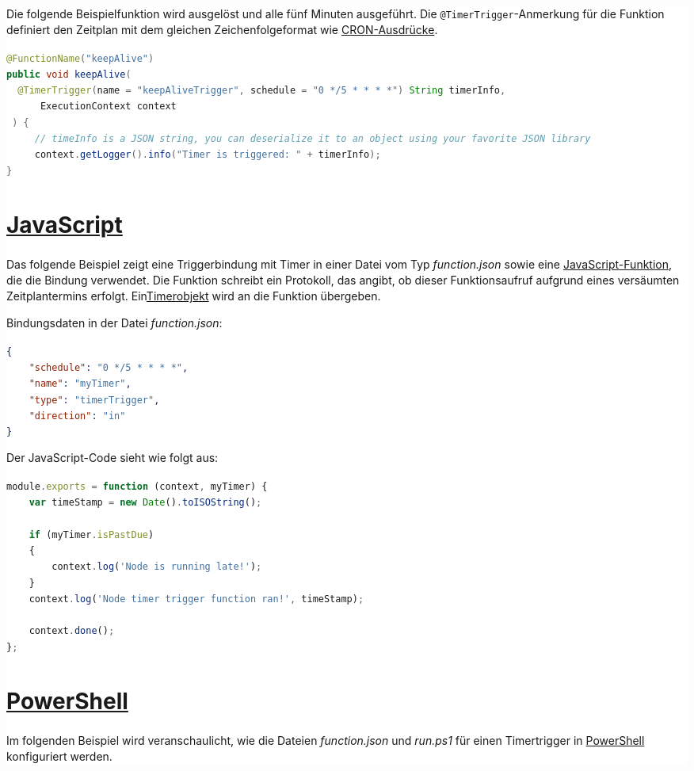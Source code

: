 Die folgende Beispielfunktion wird ausgelöst und alle fünf Minuten ausgeführt. Die `@TimerTrigger`-Anmerkung für die Funktion definiert den Zeitplan mit dem gleichen Zeichenfolgeformat wie [CRON-Ausdrücke](https://en.wikipedia.org/wiki/Cron#CRON_expression).

```java
@FunctionName("keepAlive")
public void keepAlive(
  @TimerTrigger(name = "keepAliveTrigger", schedule = "0 */5 * * * *") String timerInfo,
      ExecutionContext context
 ) {
     // timeInfo is a JSON string, you can deserialize it to an object using your favorite JSON library
     context.getLogger().info("Timer is triggered: " + timerInfo);
}
```

# <a name="javascript"></a>[JavaScript](#tab/javascript)

Das folgende Beispiel zeigt eine Triggerbindung mit Timer in einer Datei vom Typ *function.json* sowie eine [JavaScript-Funktion](functions-reference-node.md), die die Bindung verwendet. Die Funktion schreibt ein Protokoll, das angibt, ob dieser Funktionsaufruf aufgrund eines versäumten Zeitplantermins erfolgt. Ein[Timerobjekt](#usage) wird an die Funktion übergeben.

Bindungsdaten in der Datei *function.json*:

```json
{
    "schedule": "0 */5 * * * *",
    "name": "myTimer",
    "type": "timerTrigger",
    "direction": "in"
}
```

Der JavaScript-Code sieht wie folgt aus:

```JavaScript
module.exports = function (context, myTimer) {
    var timeStamp = new Date().toISOString();

    if (myTimer.isPastDue)
    {
        context.log('Node is running late!');
    }
    context.log('Node timer trigger function ran!', timeStamp);   

    context.done();
};
```

# <a name="powershell"></a>[PowerShell](#tab/powershell)

Im folgenden Beispiel wird veranschaulicht, wie die Dateien *function.json* und *run.ps1* für einen Timertrigger in [PowerShell](./functions-reference-powershell.md) konfiguriert werden.
